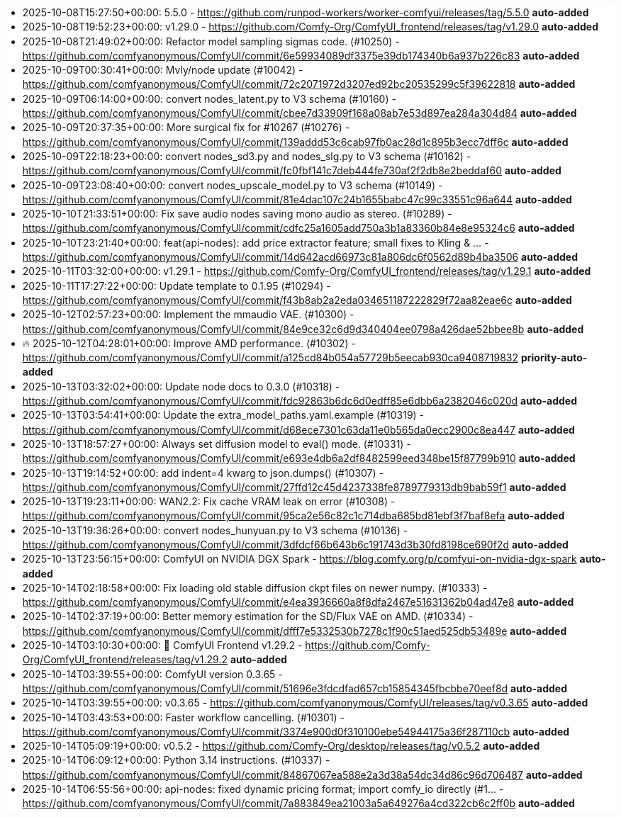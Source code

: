 - 2025-10-08T15:27:50+00:00: 5.5.0 - https://github.com/runpod-workers/worker-comfyui/releases/tag/5.5.0 __auto-added__
- 2025-10-08T19:52:23+00:00: v1.29.0 - https://github.com/Comfy-Org/ComfyUI_frontend/releases/tag/v1.29.0 __auto-added__
- 2025-10-08T21:49:02+00:00: Refactor model sampling sigmas code. (#10250) - https://github.com/comfyanonymous/ComfyUI/commit/6e59934089df3375e39db174340b6a937b226c83 __auto-added__
- 2025-10-09T00:30:41+00:00: Mvly/node update (#10042) - https://github.com/comfyanonymous/ComfyUI/commit/72c2071972d3207ed92bc20535299c5f39622818 __auto-added__
- 2025-10-09T06:14:00+00:00: convert nodes_latent.py to V3 schema (#10160) - https://github.com/comfyanonymous/ComfyUI/commit/cbee7d33909f168a08ab7e53d897ea284a304d84 __auto-added__
- 2025-10-09T20:37:35+00:00: More surgical fix for #10267 (#10276) - https://github.com/comfyanonymous/ComfyUI/commit/139addd53c6cab97fb0ac28d1c895b3ecc7dff6c __auto-added__
- 2025-10-09T22:18:23+00:00: convert nodes_sd3.py and nodes_slg.py to V3 schema (#10162) - https://github.com/comfyanonymous/ComfyUI/commit/fc0fbf141c7deb444fe730af2f2db8e2beddaf60 __auto-added__
- 2025-10-09T23:08:40+00:00: convert nodes_upscale_model.py to V3 schema (#10149) - https://github.com/comfyanonymous/ComfyUI/commit/81e4dac107c24b1655babc47c99c33551c96a644 __auto-added__
- 2025-10-10T21:33:51+00:00: Fix save audio nodes saving mono audio as stereo. (#10289) - https://github.com/comfyanonymous/ComfyUI/commit/cdfc25a1605add750a3b1a83360b84e8e95324c6 __auto-added__
- 2025-10-10T23:21:40+00:00: feat(api-nodes): add price extractor feature; small fixes to Kling & … - https://github.com/comfyanonymous/ComfyUI/commit/14d642acd66973c81a806dc6f0562d89b4ba3506 __auto-added__
- 2025-10-11T03:32:00+00:00: v1.29.1 - https://github.com/Comfy-Org/ComfyUI_frontend/releases/tag/v1.29.1 __auto-added__
- 2025-10-11T17:27:22+00:00: Update template to 0.1.95 (#10294) - https://github.com/comfyanonymous/ComfyUI/commit/f43b8ab2a2eda034651187222829f72aa82eae6c __auto-added__
- 2025-10-12T02:57:23+00:00: Implement the mmaudio VAE. (#10300) - https://github.com/comfyanonymous/ComfyUI/commit/84e9ce32c6d9d340404ee0798a426dae52bbee8b __auto-added__
- 🔥 2025-10-12T04:28:01+00:00: Improve AMD performance. (#10302) - https://github.com/comfyanonymous/ComfyUI/commit/a125cd84b054a57729b5eecab930ca9408719832 __priority-auto-added__
- 2025-10-13T03:32:02+00:00: Update node docs to 0.3.0 (#10318) - https://github.com/comfyanonymous/ComfyUI/commit/fdc92863b6dc6d0edff85e6dbb6a2382046c020d __auto-added__
- 2025-10-13T03:54:41+00:00: Update the extra_model_paths.yaml.example (#10319) - https://github.com/comfyanonymous/ComfyUI/commit/d68ece7301c63da11e0b565da0ecc2900c8ea447 __auto-added__
- 2025-10-13T18:57:27+00:00: Always set diffusion model to eval() mode. (#10331) - https://github.com/comfyanonymous/ComfyUI/commit/e693e4db6a2df8482599eed348be15f87799b910 __auto-added__
- 2025-10-13T19:14:52+00:00: add indent=4 kwarg to json.dumps() (#10307) - https://github.com/comfyanonymous/ComfyUI/commit/27ffd12c45d4237338fe8789779313db9bab59f1 __auto-added__
- 2025-10-13T19:23:11+00:00: WAN2.2: Fix cache VRAM leak on error (#10308) - https://github.com/comfyanonymous/ComfyUI/commit/95ca2e56c82c1c714dba685bd81ebf3f7baf8efa __auto-added__
- 2025-10-13T19:36:26+00:00: convert nodes_hunyuan.py to V3 schema (#10136) - https://github.com/comfyanonymous/ComfyUI/commit/3dfdcf66b643b6c191743d3b30fd8198ce690f2d __auto-added__
- 2025-10-13T23:56:15+00:00: ComfyUI on NVIDIA DGX Spark - https://blog.comfy.org/p/comfyui-on-nvidia-dgx-spark __auto-added__
- 2025-10-14T02:18:58+00:00: Fix loading old stable diffusion ckpt files on newer numpy. (#10333) - https://github.com/comfyanonymous/ComfyUI/commit/e4ea3936660a8f8dfa2467e51631362b04ad47e8 __auto-added__
- 2025-10-14T02:37:19+00:00: Better memory estimation for the SD/Flux VAE on AMD. (#10334) - https://github.com/comfyanonymous/ComfyUI/commit/dfff7e5332530b7278c1f90c51aed525db53489e __auto-added__
- 2025-10-14T03:10:30+00:00: 🚀 ComfyUI Frontend v1.29.2 - https://github.com/Comfy-Org/ComfyUI_frontend/releases/tag/v1.29.2 __auto-added__
- 2025-10-14T03:39:55+00:00: ComfyUI version 0.3.65 - https://github.com/comfyanonymous/ComfyUI/commit/51696e3fdcdfad657cb15854345fbcbbe70eef8d __auto-added__
- 2025-10-14T03:39:55+00:00: v0.3.65 - https://github.com/comfyanonymous/ComfyUI/releases/tag/v0.3.65 __auto-added__
- 2025-10-14T03:43:53+00:00: Faster workflow cancelling. (#10301) - https://github.com/comfyanonymous/ComfyUI/commit/3374e900d0f310100ebe54944175a36f287110cb __auto-added__
- 2025-10-14T05:09:19+00:00: v0.5.2 - https://github.com/Comfy-Org/desktop/releases/tag/v0.5.2 __auto-added__
- 2025-10-14T06:09:12+00:00: Python 3.14 instructions. (#10337) - https://github.com/comfyanonymous/ComfyUI/commit/84867067ea588e2a3d38a54dc34d86c96d706487 __auto-added__
- 2025-10-14T06:55:56+00:00: api-nodes: fixed dynamic pricing format; import comfy_io directly (#1… - https://github.com/comfyanonymous/ComfyUI/commit/7a883849ea21003a5a649276a4cd322cb6c2ff0b __auto-added__